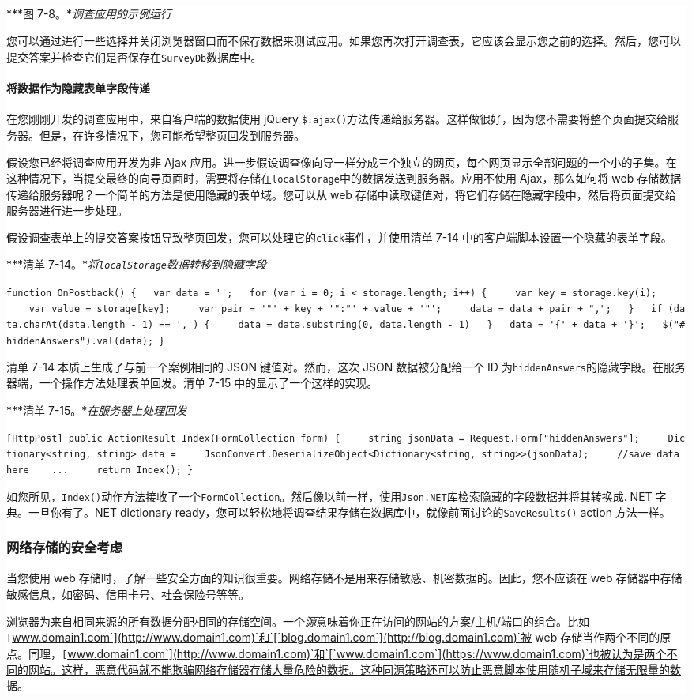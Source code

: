 ***图 7-8。**调查应用的示例运行*

您可以通过进行一些选择并关闭浏览器窗口而不保存数据来测试应用。如果您再次打开调查表，它应该会显示您之前的选择。然后，您可以提交答案并检查它们是否保存在`SurveyDb`数据库中。

#### 将数据作为隐藏表单字段传递

在您刚刚开发的调查应用中，来自客户端的数据使用 jQuery `$.ajax()`方法传递给服务器。这样做很好，因为您不需要将整个页面提交给服务器。但是，在许多情况下，您可能希望整页回发到服务器。

假设您已经将调查应用开发为非 Ajax 应用。进一步假设调查像向导一样分成三个独立的网页，每个网页显示全部问题的一个小的子集。在这种情况下，当提交最终的向导页面时，需要将存储在`localStorage`中的数据发送到服务器。应用不使用 Ajax，那么如何将 web 存储数据传递给服务器呢？一个简单的方法是使用隐藏的表单域。您可以从 web 存储中读取键值对，将它们存储在隐藏字段中，然后将页面提交给服务器进行进一步处理。

假设调查表单上的提交答案按钮导致整页回发，您可以处理它的`click`事件，并使用清单 7-14 中的客户端脚本设置一个隐藏的表单字段。

***清单 7-14。**将`localStorage`数据转移到隐藏字段*

`function OnPostback() {
  var data = '';
  for (var i = 0; i < storage.length; i++) {
    var key = storage.key(i);
    var value = storage[key];
    var pair = '"' + key + '":"' + value + '"';
    data = data + pair + ",";
  }
  if (data.charAt(data.length - 1) == ',') {
    data = data.substring(0, data.length - 1)
  }
  data = '{' + data + '}';
  $("#hiddenAnswers").val(data);
}`

清单 7-14 本质上生成了与前一个案例相同的 JSON 键值对。然而，这次 JSON 数据被分配给一个 ID 为`hiddenAnswers`的隐藏字段。在服务器端，一个操作方法处理表单回发。清单 7-15 中的显示了一个这样的实现。

***清单 7-15。**在服务器上处理回发*

`[HttpPost]
public ActionResult Index(FormCollection form)
{
    string jsonData = Request.Form["hiddenAnswers"];
    Dictionary<string, string> data =
    JsonConvert.DeserializeObject<Dictionary<string, string>>(jsonData);
    //save data here
   ...
    return Index();
}`

如您所见，`Index()`动作方法接收了一个`FormCollection`。然后像以前一样，使用`Json.NET`库检索隐藏的字段数据并将其转换成. NET 字典。一旦你有了。NET dictionary ready，您可以轻松地将调查结果存储在数据库中，就像前面讨论的`SaveResults()` action 方法一样。

### 网络存储的安全考虑

当您使用 web 存储时，了解一些安全方面的知识很重要。网络存储不是用来存储敏感、机密数据的。因此，您不应该在 web 存储器中存储敏感信息，如密码、信用卡号、社会保险号等等。

浏览器为来自相同来源的所有数据分配相同的存储空间。一个*源*意味着你正在访问的网站的方案/主机/端口的组合。比如`[`www.domain1.com`](http://www.domain1.com)`和`[`blog.domain1.com`](http://blog.domain1.com)`被 web 存储当作两个不同的原点。同理，`[`www.domain1.com`](http://www.domain1.com)`和`[`www.domain1.com`](https://www.domain1.com)`也被认为是两个不同的网站。这样，恶意代码就不能欺骗网络存储器存储大量危险的数据。这种同源策略还可以防止恶意脚本使用随机子域来存储无限量的数据。
